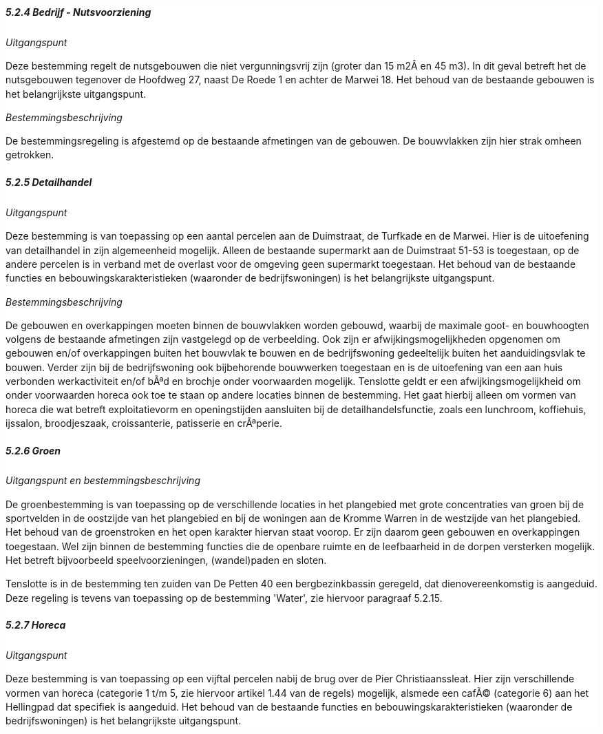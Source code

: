##### 5\.2\.4 Bedrijf \- Nutsvoorziening

*Uitgangspunt*

Deze bestemming regelt de nutsgebouwen die niet vergunningsvrij zijn (groter dan 15 m2Â en 45 m3). In dit geval betreft het de nutsgebouwen tegenover de Hoofdweg 27, naast De Roede 1 en achter de Marwei 18\. Het behoud van de bestaande gebouwen is het belangrijkste uitgangspunt.

*Bestemmingsbeschrijving*

De bestemmingsregeling is afgestemd op de bestaande afmetingen van de gebouwen. De bouwvlakken zijn hier strak omheen getrokken.

##### 5\.2\.5 Detailhandel

*Uitgangspunt*

Deze bestemming is van toepassing op een aantal percelen aan de Duimstraat, de Turfkade en de Marwei. Hier is de uitoefening van detailhandel in zijn algemeenheid mogelijk. Alleen de bestaande supermarkt aan de Duimstraat 51\-53 is toegestaan, op de andere percelen is in verband met de overlast voor de omgeving geen supermarkt toegestaan. Het behoud van de bestaande functies en bebouwingskarakteristieken (waaronder de bedrijfswoningen) is het belangrijkste uitgangspunt.

*Bestemmingsbeschrijving*

De gebouwen en overkappingen moeten binnen de bouwvlakken worden gebouwd, waarbij de maximale goot\- en bouwhoogten volgens de bestaande afmetingen zijn vastgelegd op de verbeelding. Ook zijn er afwijkingsmogelijkheden opgenomen om gebouwen en/of overkappingen buiten het bouwvlak te bouwen en de bedrijfswoning gedeeltelijk buiten het aanduidingsvlak te bouwen. Verder zijn bij de bedrijfswoning ook bijbehorende bouwwerken toegestaan en is de uitoefening van een aan huis verbonden werkactiviteit en/of bÃªd en brochje onder voorwaarden mogelijk. Tenslotte geldt er een afwijkingsmogelijkheid om onder voorwaarden horeca ook toe te staan op andere locaties binnen de bestemming. Het gaat hierbij alleen om vormen van horeca die wat betreft exploitatievorm en openingstijden aansluiten bij de detailhandelsfunctie, zoals een lunchroom, koffiehuis, ijssalon, broodjeszaak, croissanterie, patisserie en crÃªperie.

##### 5\.2\.6 Groen

*Uitgangspunt en bestemmingsbeschrijving*

De groenbestemming is van toepassing op de verschillende locaties in het plangebied met grote concentraties van groen bij de sportvelden in de oostzijde van het plangebied en bij de woningen aan de Kromme Warren in de westzijde van het plangebied. Het behoud van de groenstroken en het open karakter hiervan staat voorop. Er zijn daarom geen gebouwen en overkappingen toegestaan. Wel zijn binnen de bestemming functies die de openbare ruimte en de leefbaarheid in de dorpen versterken mogelijk. Het betreft bijvoorbeeld speelvoorzieningen, (wandel)paden en sloten.

Tenslotte is in de bestemming ten zuiden van De Petten 40 een bergbezinkbassin geregeld, dat dienovereenkomstig is aangeduid. Deze regeling is tevens van toepassing op de bestemming 'Water', zie hiervoor paragraaf 5\.2\.15.

##### 5\.2\.7 Horeca

*Uitgangspunt*

Deze bestemming is van toepassing op een vijftal percelen nabij de brug over de Pier Christiaanssleat. Hier zijn verschillende vormen van horeca (categorie 1 t/m 5, zie hiervoor artikel 1\.44 van de regels) mogelijk, alsmede een cafÃ© (categorie 6\) aan het Hellingpad dat specifiek is aangeduid. Het behoud van de bestaande functies en bebouwingskarakteristieken (waaronder de bedrijfswoningen) is het belangrijkste uitgangspunt.
